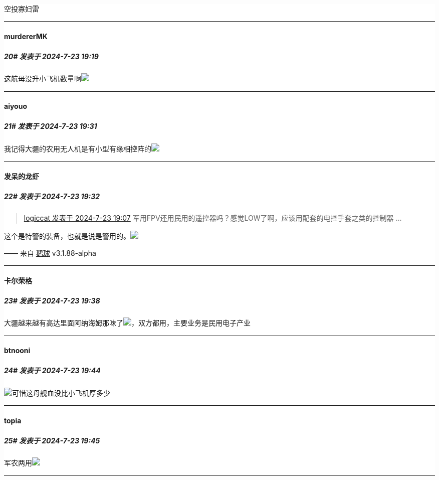 空投寡妇雷

*****

####  murdererMK  
##### 20#       发表于 2024-7-23 19:19

这航母没升小飞机数量啊<img src="https://static.saraba1st.com/image/smiley/animal2017/002.png" referrerpolicy="no-referrer">

*****

####  aiyouo  
##### 21#       发表于 2024-7-23 19:31

我记得大疆的农用无人机是有小型有缘相控阵的<img src="https://static.saraba1st.com/image/smiley/face2017/067.png" referrerpolicy="no-referrer">

*****

####  发呆的龙虾  
##### 22#       发表于 2024-7-23 19:32

<blockquote><a href="httphttps://bbs.saraba1st.com/2b/forum.php?mod=redirect&amp;goto=findpost&amp;pid=65676356&amp;ptid=2192482" target="_blank">logiccat 发表于 2024-7-23 19:07</a>
军用FPV还用民用的遥控器吗？感觉LOW了啊，应该用配套的电控手套之类的控制器 ...</blockquote>
这个是特警的装备，也就是说是警用的。<img src="https://static.saraba1st.com/image/smiley/face2017/053.png" referrerpolicy="no-referrer">

—— 来自 [鹅球](https://www.pgyer.com/xfPejhuq) v3.1.88-alpha

*****

####  卡尔荣格  
##### 23#       发表于 2024-7-23 19:38

大疆越来越有高达里面阿纳海姆那味了<img src="https://static.saraba1st.com/image/smiley/face2017/067.png" referrerpolicy="no-referrer">，双方都用，主要业务是民用电子产业

*****

####  btnooni  
##### 24#       发表于 2024-7-23 19:44

<img src="https://static.saraba1st.com/image/smiley/face2017/067.png" referrerpolicy="no-referrer">可惜这母舰血没比小飞机厚多少

*****

####  topia  
##### 25#       发表于 2024-7-23 19:45

军农两用<img src="https://static.saraba1st.com/image/smiley/face2017/057.png" referrerpolicy="no-referrer">

*****

